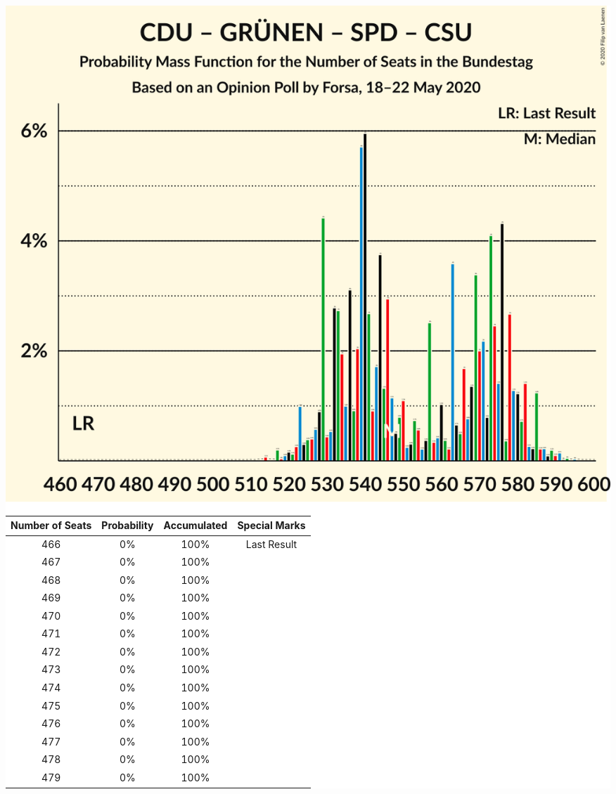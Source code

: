 ![Graph with seats probability mass function not yet produced](2020-05-22-Forsa-coalitions-seats-pmf-cdu–grünen–spd–csu.png "Seats Probability Mass Function")

| Number of Seats | Probability | Accumulated | Special Marks |
|:---------------:|:-----------:|:-----------:|:-------------:|
| 466 | 0% | 100% | Last Result |
| 467 | 0% | 100% |  |
| 468 | 0% | 100% |  |
| 469 | 0% | 100% |  |
| 470 | 0% | 100% |  |
| 471 | 0% | 100% |  |
| 472 | 0% | 100% |  |
| 473 | 0% | 100% |  |
| 474 | 0% | 100% |  |
| 475 | 0% | 100% |  |
| 476 | 0% | 100% |  |
| 477 | 0% | 100% |  |
| 478 | 0% | 100% |  |
| 479 | 0% | 100% |  |